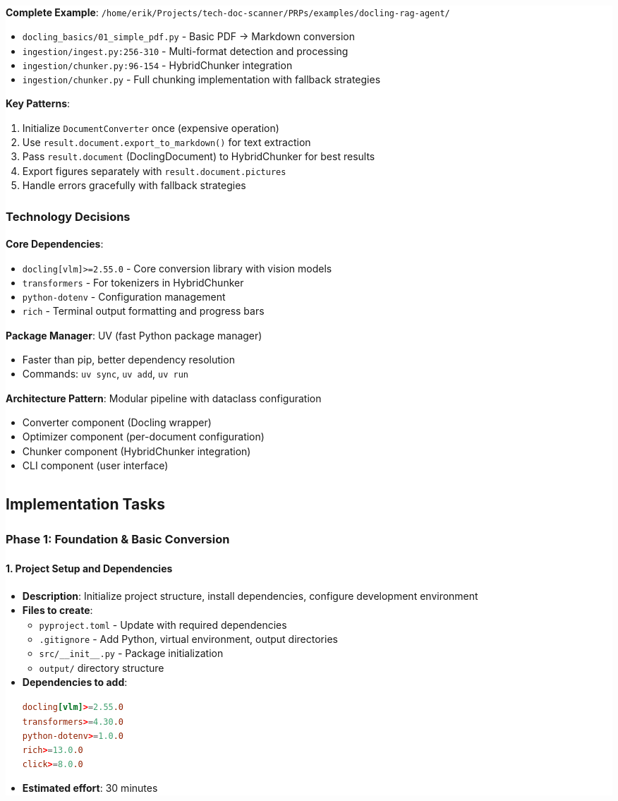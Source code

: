 **Complete Example**: `/home/erik/Projects/tech-doc-scanner/PRPs/examples/docling-rag-agent/`
- `docling_basics/01_simple_pdf.py` - Basic PDF → Markdown conversion
- `ingestion/ingest.py:256-310` - Multi-format detection and processing
- `ingestion/chunker.py:96-154` - HybridChunker integration
- `ingestion/chunker.py` - Full chunking implementation with fallback strategies

**Key Patterns**:
1. Initialize `DocumentConverter` once (expensive operation)
2. Use `result.document.export_to_markdown()` for text extraction
3. Pass `result.document` (DoclingDocument) to HybridChunker for best results
4. Export figures separately with `result.document.pictures`
5. Handle errors gracefully with fallback strategies

### Technology Decisions

**Core Dependencies**:
- `docling[vlm]>=2.55.0` - Core conversion library with vision models
- `transformers` - For tokenizers in HybridChunker
- `python-dotenv` - Configuration management
- `rich` - Terminal output formatting and progress bars

**Package Manager**: UV (fast Python package manager)
- Faster than pip, better dependency resolution
- Commands: `uv sync`, `uv add`, `uv run`

**Architecture Pattern**: Modular pipeline with dataclass configuration
- Converter component (Docling wrapper)
- Optimizer component (per-document configuration)
- Chunker component (HybridChunker integration)
- CLI component (user interface)

## Implementation Tasks

### Phase 1: Foundation & Basic Conversion

#### 1. **Project Setup and Dependencies**
- **Description**: Initialize project structure, install dependencies, configure development environment
- **Files to create**:
  - `pyproject.toml` - Update with required dependencies
  - `.gitignore` - Add Python, virtual environment, output directories
  - `src/__init__.py` - Package initialization
  - `output/` directory structure
- **Dependencies to add**:
  ```toml
  docling[vlm]>=2.55.0
  transformers>=4.30.0
  python-dotenv>=1.0.0
  rich>=13.0.0
  click>=8.0.0
  ```
- **Estimated effort**: 30 minutes
